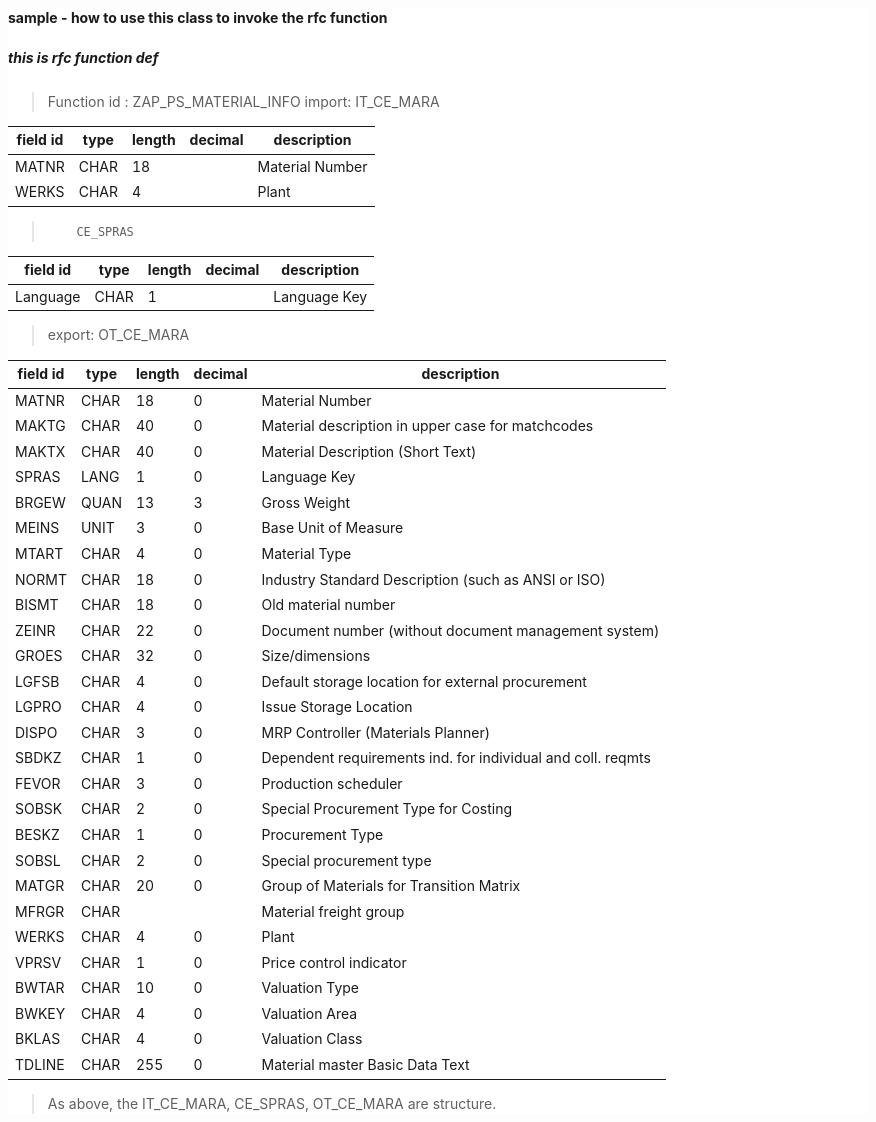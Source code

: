 #### sample - how to use this class to invoke the rfc function

##### this is rfc function def

> Function id : ZAP_PS_MATERIAL_INFO
> import:  IT_CE_MARA

field id|	type|	length|	decimal|	description
--------|-------|---------|--------|----------------
MATNR   |CHAR	|18		  |        |Material Number
WERKS	|CHAR	|4		  |        |Plant

>         CE_SPRAS

field id|	type|	length|	decimal|	description
--------|-------|---------|--------|----------------
Language|CHAR   |	1	  |        |Language Key

> export: OT_CE_MARA


field id|	type|	length|	decimal|	description
--------|-------|---------|--------|----------------
MATNR|CHAR|18|0|Material Number
MAKTG|CHAR|40|0|Material description in upper case for matchcodes
MAKTX|CHAR|40|0|Material Description (Short Text)
SPRAS|LANG|1|0|Language Key
BRGEW|QUAN|13|3|Gross Weight
MEINS|UNIT|3|0|Base Unit of Measure
MTART|CHAR|4|0|Material Type
NORMT|CHAR|18|0|Industry Standard Description (such as ANSI or ISO)
BISMT|CHAR|18|0|Old material number
ZEINR|CHAR|22|0|Document number (without document management system)
GROES|CHAR|32|0|Size/dimensions
LGFSB|CHAR|4|0|Default storage location for external procurement
LGPRO|CHAR|4|0|Issue Storage Location
DISPO|CHAR|3|0|MRP Controller (Materials Planner)
SBDKZ|CHAR|1|0|Dependent requirements ind. for individual and coll. reqmts
FEVOR|CHAR|3|0|Production scheduler
SOBSK|CHAR|2|0|Special Procurement Type for Costing
BESKZ|CHAR|1|0|Procurement Type
SOBSL|CHAR|2|0|Special procurement type
MATGR|CHAR|20|0|Group of Materials for Transition Matrix
MFRGR|CHAR|||Material freight group
WERKS|CHAR|4|0|Plant
VPRSV|CHAR|1|0|Price control indicator
BWTAR|CHAR|10|0|Valuation Type
BWKEY|CHAR|4|0|Valuation Area
BKLAS|CHAR|4|0|Valuation Class
TDLINE|CHAR|255|0|Material master Basic Data  Text

> As above, the IT_CE_MARA, CE_SPRAS, OT_CE_MARA are structure. 

